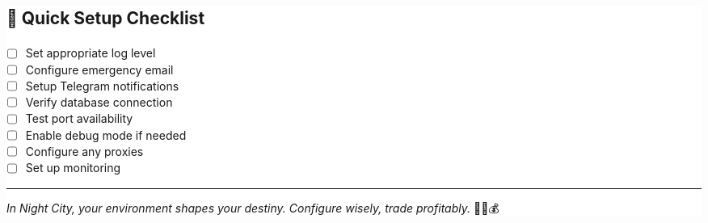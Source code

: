 ## 🚀 Quick Setup Checklist

- [ ] Set appropriate log level
- [ ] Configure emergency email
- [ ] Setup Telegram notifications
- [ ] Verify database connection
- [ ] Test port availability
- [ ] Enable debug mode if needed
- [ ] Configure any proxies
- [ ] Set up monitoring

---

*In Night City, your environment shapes your destiny. Configure wisely, trade profitably.* 🌃🤖💰
